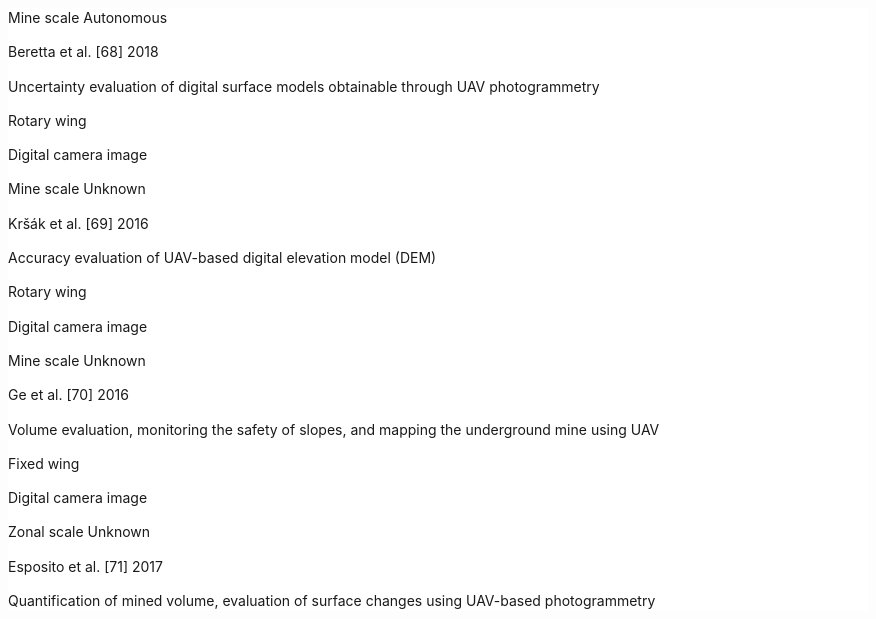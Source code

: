 Mine scale 
Autonomous 

Beretta et al. [68] 
2018 

Uncertainty evaluation of 
digital surface models 
obtainable through 
UAV photogrammetry 

Rotary wing 

Digital 
camera 
image 

Mine scale 
Unknown 

Kršák et al. [69] 
2016 

Accuracy evaluation of 
UAV-based digital elevation 
model (DEM) 

Rotary wing 

Digital 
camera 
image 

Mine scale 
Unknown 

Ge et al. [70] 
2016 

Volume evaluation, monitoring 
the safety of slopes, 
and mapping the underground 
mine using UAV 

Fixed wing 

Digital 
camera 
image 

Zonal scale 
Unknown 

Esposito et al. [71] 
2017 

Quantification of mined 
volume, evaluation of surface 
changes using UAV-based 
photogrammetry 
